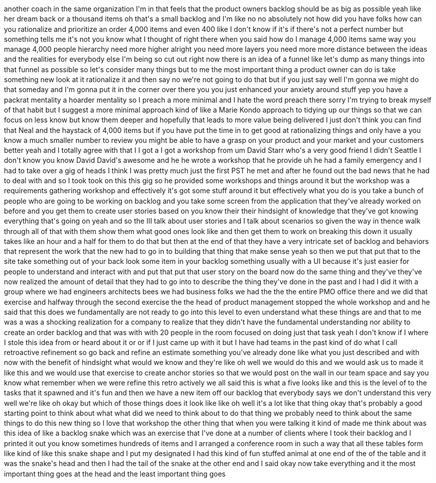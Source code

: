 another coach in the same organization I'm in that feels that the product owners backlog should be as big as possible yeah like her dream back or a thousand items oh that's a small backlog and I'm like no no absolutely not how did you have folks how can you rationalize and prioritize an order 4,000 items and even 400 like I don't know if it's if there's not a perfect number but something tells me it's not you know what I thought of right there when you said how do I manage 4,000 items same way you manage 4,000 people hierarchy need more higher alright you need more layers you need more more distance between the ideas and the realities for everybody else I'm being so cut out right now there is an idea of a funnel like let's dump as many things into that funnel as possible so let's consider many things but to me the most important thing a product owner can do is take something new look at it rationalize it and then say no we're not going to do that but if you just say well I'm gonna we might do that someday and I'm gonna put it in the corner over there you you just enhanced your anxiety around stuff yep you have a packrat mentality a hoarder mentality so I preach a more minimal and I hate the word preach there sorry I'm trying to break myself of that habit but I suggest a more minimal approach kind of like a Marie Kondo approach to tidying up our things so that we can focus on less know but know them deeper and hopefully that leads to more value being delivered I just don't think you can find that Neal and the haystack of 4,000 items but if you have put the time in to get good at rationalizing things and only have a you know a much smaller number to review you might be able to have a grasp on your product and your market and your customers better yeah and I totally agree with that I I got a I got a workshop from um David Starr who's a very good friend I didn't Seattle I don't know you know David David's awesome and he he wrote a workshop that he provide uh he had a family emergency and I had to take over a gig of heads I think I was pretty much just the first PST he met and after he found out the bad news that he had to deal with and so I took took on this this gig so he provided some workshops and things around it but the workshop was a requirements gathering workshop and effectively it's got some stuff around it but effectively what you do is you take a bunch of people who are going to be working on backlog and you take some screen from the application that they've already worked on before and you get them to create user stories based on you know their their hindsight of knowledge that they've got knowing everything that's going on yeah and so the III talk about user stories and I talk about scenarios so given the way in thence walk through all of that with them show them what good ones look like and then get them to work on breaking this down it usually takes like an hour and a half for them to do that but then at the end of that they have a very intricate set of backlog and behaviors that represent the work that the new had to go in to building that thing that make sense yeah so then we put that put that to the site take something out of your back look some item in your backlog something usually with a UI because it's just easier for people to understand and interact with and put that put that user story on the board now do the same thing and they've they've now realized the amount of detail that they had to go into to describe the thing they've done in the past and I had I did it with a group where we had engineers architects bees we had business folks we had the the the entire PMO office there and we did that exercise and halfway through the second exercise the the head of product management stopped the whole workshop and and he said that this does we fundamentally are not ready to go into this level to even understand what these things are and that to me was a was a shocking realization for a company to realize that they didn't have the fundamental understanding nor ability to create an order backlog and that was with with 20 people in the room focused on doing just that task yeah I don't know if I where I stole this idea from or heard about it or or if I just came up with it but I have had teams in the past kind of do what I call retroactive refinement so go back and refine an estimate something you've already done like what you just described and with now with the benefit of hindsight what would we know and they're like oh well we would do this and we would ask us to made it like this and we would use that exercise to create anchor stories so that we would post on the wall in our team space and say you know what remember when we were refine this retro actively we all said this is what a five looks like and this is the level of to the tasks that it spawned and it's fun and then we have a new item off our backlog that everybody says we don't understand this very well we're like oh okay but which of those things does it look like like oh well it's a lot like that thing okay that's probably a good starting point to think about what what did we need to think about to do that thing we probably need to think about the same things to do this new thing so I love that workshop the other thing that when you were talking it kind of made me think about was this idea of like a backlog snake which was an exercise that I've done at a number of clients where I took their backlog and I printed it out you know sometimes hundreds of items and I arranged a conference room in such a way that all these tables form like kind of like this snake shape and I put my designated I had this kind of fun stuffed animal at one end of the of the table and it was the snake's head and then I had the tail of the snake at the other end and I said okay now take everything and it the most important thing goes at the head and the least important thing goes